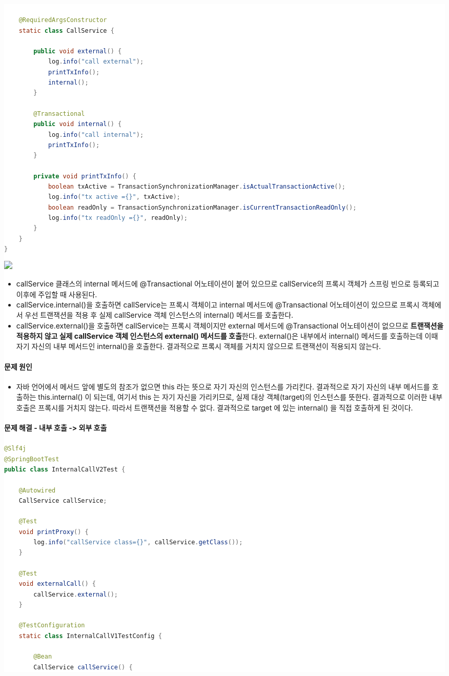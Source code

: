 ```java

    @RequiredArgsConstructor
    static class CallService {

        public void external() {
            log.info("call external");
            printTxInfo();
            internal();
        }
        
        @Transactional
    	public void internal() {
        	log.info("call internal");
        	printTxInfo();
    	}

        private void printTxInfo() {
            boolean txActive = TransactionSynchronizationManager.isActualTransactionActive();
            log.info("tx active ={}", txActive);
            boolean readOnly = TransactionSynchronizationManager.isCurrentTransactionReadOnly();
            log.info("tx readOnly ={}", readOnly);
        }
    }
}
```
![](https://velog.velcdn.com/images/bon0057/post/5c2a3bfb-cf04-4605-957e-0108e259ff68/image.png)

- callService 클래스의 internal 메서드에 @Transactional 어노테이션이 붙어 있으므로 callService의 프록시 객체가 스프링 빈으로 등록되고 이후에 주입할 때 사용된다.
- callService.internal()을 호출하면 callService는 프록시 객체이고 internal 메서드에 @Transactional 어노테이션이 있으므로 프록시 객체에서 우선 트랜잭션을 적용 후 실제 callService 객체 인스턴스의 internal() 메서드를 호출한다.
- callService.external()을 호출하면 callService는 프록시 객체이지만 external 메서드에 @Transactional 어노테이션이 없으므로 **트랜잭션을 적용하지 않고 실제 callService 객체 인스턴스의 external() 메서드를 호출**한다. external()은 내부에서 internal() 메서드를 호출하는데 이때 자기 자신의 내부 메서드인 internal()을 호출한다. 결과적으로 프록시 객체를 거치지 않으므로 트랜잭션이 적용되지 않는다.
#### 문제 원인
- 자바 언어에서 메서드 앞에 별도의 참조가 없으면 this 라는 뜻으로 자기 자신의 인스턴스를 가리킨다. 결과적으로 자기 자신의 내부 메서드를 호출하는 this.internal() 이 되는데, 여기서 this 는 자기 자신을 가리키므로, 실제 대상 객체(target)의 인스턴스를 뜻한다. 결과적으로 이러한 내부 호출은 프록시를 거치지 않는다. 따라서 트랜잭션을 적용할 수 없다. 결과적으로 target 에 있는 internal() 을 직접 호출하게 된 것이다.

#### 문제 해결 - 내부 호출 -> 외부 호출
```java
@Slf4j
@SpringBootTest
public class InternalCallV2Test {

    @Autowired
    CallService callService;

    @Test
    void printProxy() {
        log.info("callService class={}", callService.getClass());
    }

    @Test
    void externalCall() {
        callService.external();
    }

    @TestConfiguration
    static class InternalCallV1TestConfig {

        @Bean
        CallService callService() {
```